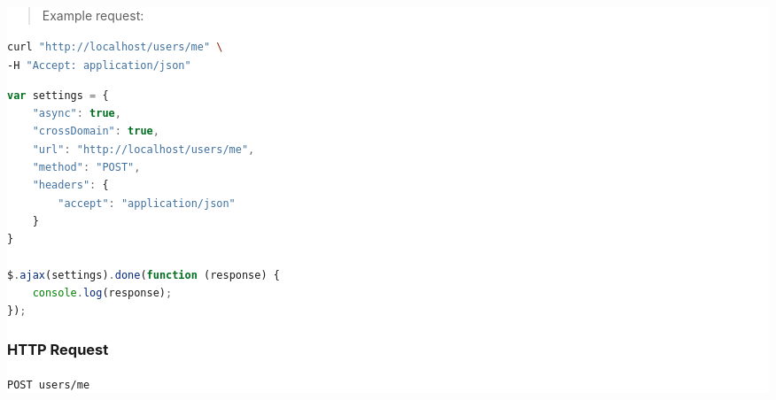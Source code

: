 > Example request:

```bash
curl "http://localhost/users/me" \
-H "Accept: application/json"
```

```javascript
var settings = {
    "async": true,
    "crossDomain": true,
    "url": "http://localhost/users/me",
    "method": "POST",
    "headers": {
        "accept": "application/json"
    }
}

$.ajax(settings).done(function (response) {
    console.log(response);
});
```


### HTTP Request
`POST users/me`



